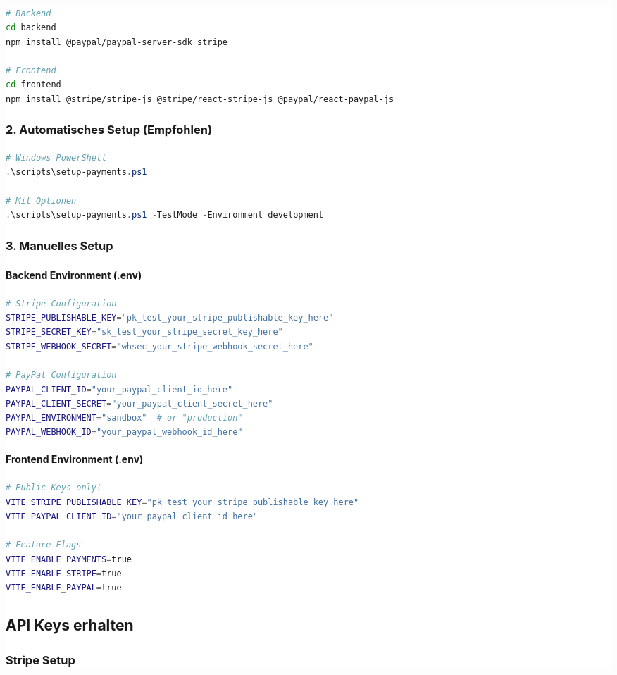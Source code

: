 ```bash
# Backend
cd backend
npm install @paypal/paypal-server-sdk stripe

# Frontend  
cd frontend
npm install @stripe/stripe-js @stripe/react-stripe-js @paypal/react-paypal-js
```

### 2. Automatisches Setup (Empfohlen)

```powershell
# Windows PowerShell
.\scripts\setup-payments.ps1

# Mit Optionen
.\scripts\setup-payments.ps1 -TestMode -Environment development
```

### 3. Manuelles Setup

#### Backend Environment (.env)

```bash
# Stripe Configuration
STRIPE_PUBLISHABLE_KEY="pk_test_your_stripe_publishable_key_here"
STRIPE_SECRET_KEY="sk_test_your_stripe_secret_key_here"  
STRIPE_WEBHOOK_SECRET="whsec_your_stripe_webhook_secret_here"

# PayPal Configuration
PAYPAL_CLIENT_ID="your_paypal_client_id_here"
PAYPAL_CLIENT_SECRET="your_paypal_client_secret_here"
PAYPAL_ENVIRONMENT="sandbox"  # or "production"
PAYPAL_WEBHOOK_ID="your_paypal_webhook_id_here"
```

#### Frontend Environment (.env)

```bash
# Public Keys only!
VITE_STRIPE_PUBLISHABLE_KEY="pk_test_your_stripe_publishable_key_here"
VITE_PAYPAL_CLIENT_ID="your_paypal_client_id_here"

# Feature Flags
VITE_ENABLE_PAYMENTS=true
VITE_ENABLE_STRIPE=true
VITE_ENABLE_PAYPAL=true
```

## API Keys erhalten

### Stripe Setup
